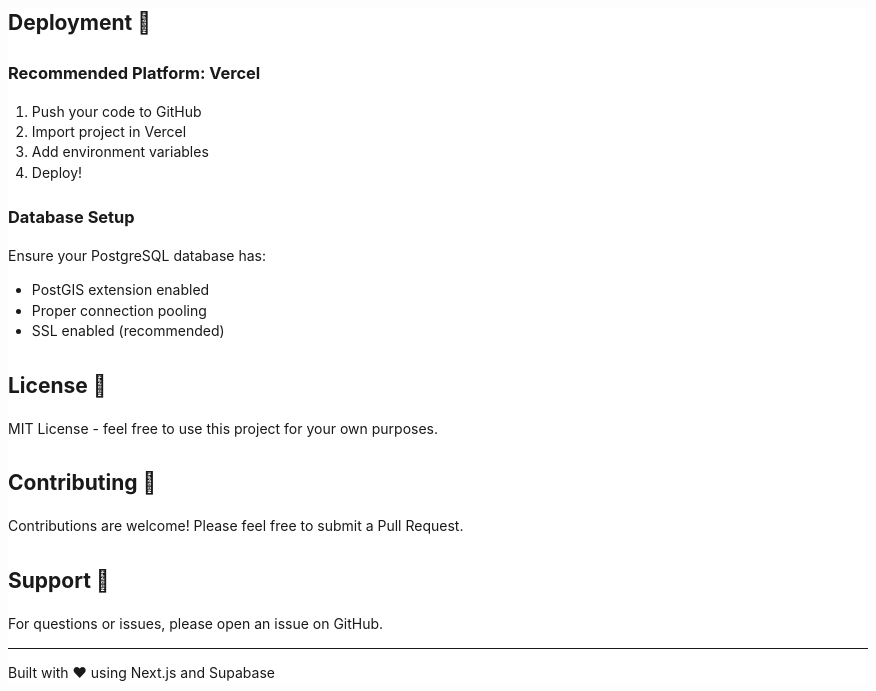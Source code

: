 ## Deployment 🚀

### Recommended Platform: Vercel

1. Push your code to GitHub
2. Import project in Vercel
3. Add environment variables
4. Deploy!

### Database Setup

Ensure your PostgreSQL database has:
- PostGIS extension enabled
- Proper connection pooling
- SSL enabled (recommended)

## License 📄

MIT License - feel free to use this project for your own purposes.

## Contributing 🤝

Contributions are welcome! Please feel free to submit a Pull Request.

## Support 💬

For questions or issues, please open an issue on GitHub.

---

Built with ❤️ using Next.js and Supabase

